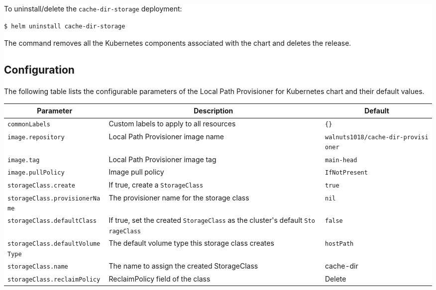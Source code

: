 To uninstall/delete the `cache-dir-storage` deployment:

```console
$ helm uninstall cache-dir-storage
```

The command removes all the Kubernetes components associated with the chart and deletes the release.

## Configuration

The following table lists the configurable parameters of the Local Path Provisioner for Kubernetes chart and their
default values.

| Parameter                        | Description                                                                     | Default                                                                                                                                                                                                                                                                                                                                          |
| -------------------------------- | ------------------------------------------------------------------------------- | ------------------------------------------------------------------------------------------------------------------------------------------------------------------------------------------------------------------------------------------------------------------------------------------------------------------------------------------------ |
| `commonLabels`                   | Custom labels to apply to all resources                                         | `{}`                                                                                                                                                                                                                                                                                                                                             |
| `image.repository`               | Local Path Provisioner image name                                               | `walnuts1018/cache-dir-provisioner`                                                                                                                                                                                                                                                                                                              |
| `image.tag`                      | Local Path Provisioner image tag                                                | `main-head`                                                                                                                                                                                                                                                                                                                                      |
| `image.pullPolicy`               | Image pull policy                                                               | `IfNotPresent`                                                                                                                                                                                                                                                                                                                                   |
| `storageClass.create`            | If true, create a `StorageClass`                                                | `true`                                                                                                                                                                                                                                                                                                                                           |
| `storageClass.provisionerName`   | The provisioner name for the storage class                                      | `nil`                                                                                                                                                                                                                                                                                                                                            |
| `storageClass.defaultClass`      | If true, set the created `StorageClass` as the cluster's default `StorageClass` | `false`                                                                                                                                                                                                                                                                                                                                          |
| `storageClass.defaultVolumeType` | The default volume type this storage class creates                              | `hostPath`                                                                                                                                                                                                                                                                                                                                       |
| `storageClass.name`              | The name to assign the created StorageClass                                     | cache-dir                                                                                                                                                                                                                                                                                                                                        |
| `storageClass.reclaimPolicy`     | ReclaimPolicy field of the class                                                | Delete                                                                                                                                                                                                                                                                                                                                           |